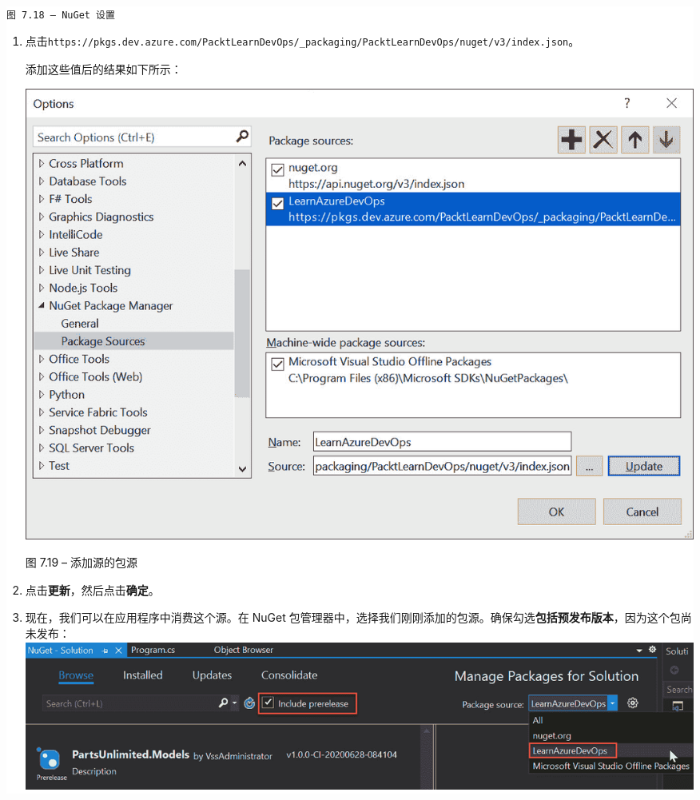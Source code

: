     图 7.18 – NuGet 设置

1.  点击`https://pkgs.dev.azure.com/PacktLearnDevOps/_packaging/PacktLearnDevOps/nuget/v3/index.json`。

    添加这些值后的结果如下所示：

    ![图 7.19 – 添加源的包源    ](img/Figure_7.19_B16392.jpg)

    图 7.19 – 添加源的包源

1.  点击**更新**，然后点击**确定**。

1.  现在，我们可以在应用程序中消费这个源。在 NuGet 包管理器中，选择我们刚刚添加的包源。确保勾选**包括预发布版本**，因为这个包尚未发布：![图 7.20 – 选择包源    ](img/Figure_7.20_B16392.jpg)
